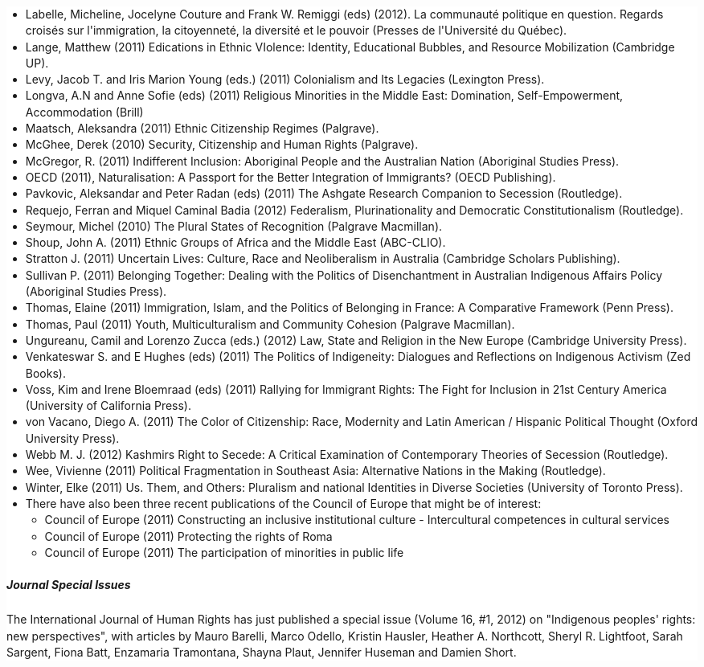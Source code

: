 - Labelle, Micheline, Jocelyne Couture and Frank W. Remiggi (eds) (2012). La communauté politique en question. Regards croisés sur l'immigration, la citoyenneté, la diversité et le pouvoir (Presses de l'Université du Québec).
- Lange, Matthew (2011) Edications in Ethnic VIolence: Identity, Educational Bubbles, and Resource Mobilization (Cambridge UP).
- Levy, Jacob T. and Iris Marion Young (eds.) (2011) Colonialism and Its Legacies (Lexington Press).
- Longva, A.N and Anne Sofie (eds) (2011) Religious Minorities in the Middle East: Domination, Self-Empowerment, Accommodation (Brill)
- Maatsch, Aleksandra (2011) Ethnic Citizenship Regimes (Palgrave).
- McGhee, Derek (2010) Security, Citizenship and Human Rights (Palgrave).
- McGregor, R. (2011) Indifferent Inclusion: Aboriginal People and the Australian Nation (Aboriginal Studies Press).
- OECD (2011), Naturalisation: A Passport for the Better Integration of Immigrants? (OECD Publishing).
- Pavkovic, Aleksandar and Peter Radan (eds) (2011) The Ashgate Research Companion to Secession (Routledge).
- Requejo, Ferran and Miquel Caminal Badia (2012) Federalism, Plurinationality and Democratic Constitutionalism (Routledge).
- Seymour, Michel (2010) The Plural States of Recognition (Palgrave Macmillan).
- Shoup, John A. (2011) Ethnic Groups of Africa and the Middle East (ABC-CLIO).
- Stratton J. (2011) Uncertain Lives: Culture, Race and Neoliberalism in Australia (Cambridge Scholars Publishing).
- Sullivan P. (2011) Belonging Together: Dealing with the Politics of Disenchantment in Australian Indigenous Affairs Policy (Aboriginal Studies Press).
- Thomas, Elaine (2011) Immigration, Islam, and the Politics of Belonging in France: A Comparative Framework (Penn Press).
- Thomas, Paul (2011) Youth, Multiculturalism and Community Cohesion (Palgrave Macmillan).
- Ungureanu, Camil and Lorenzo Zucca (eds.) (2012) Law, State and Religion in the New Europe (Cambridge University Press).
- Venkateswar S. and E Hughes (eds) (2011) The Politics of Indigeneity: Dialogues and Reflections on Indigenous Activism (Zed Books).
- Voss, Kim and Irene Bloemraad (eds) (2011) Rallying for Immigrant Rights: The Fight for Inclusion in 21st Century America (University of California Press).
- von Vacano, Diego A. (2011) The Color of Citizenship: Race, Modernity and Latin American / Hispanic Political Thought (Oxford University Press).
- Webb M. J. (2012) Kashmirs Right to Secede: A Critical Examination of Contemporary Theories of Secession (Routledge).
- Wee, Vivienne (2011) Political Fragmentation in Southeast Asia: Alternative Nations in the Making (Routledge).
- Winter, Elke (2011) Us. Them, and Others: Pluralism and national Identities in Diverse Societies (University of Toronto Press).
- There have also been three recent publications of the Council of Europe that might be of interest:
  - Council of Europe (2011) Constructing an inclusive institutional culture - Intercultural competences in cultural services
  - Council of Europe (2011) Protecting the rights of Roma
  - Council of Europe (2011) The participation of minorities in public life

##### Journal Special Issues

The International Journal of Human Rights has just published a special issue (Volume 16, #1, 2012) on "Indigenous peoples' rights: new perspectives", with articles by Mauro Barelli, Marco Odello, Kristin Hausler, Heather A. Northcott, Sheryl R. Lightfoot, Sarah Sargent, Fiona Batt, Enzamaria Tramontana, Shayna Plaut, Jennifer Huseman and Damien Short.
